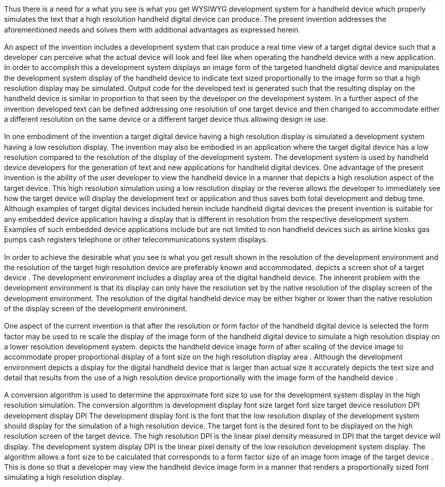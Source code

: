 Thus there is a need for a what you see is what you get WYSIWYG development system for a handheld device which properly simulates the text that a high resolution handheld digital device can produce. The present invention addresses the aforementioned needs and solves them with additional advantages as expressed herein.

An aspect of the invention includes a development system that can produce a real time view of a target digital device such that a developer can perceive what the actual device will look and feel like when operating the handheld device with a new application. In order to accomplish this a development system displays an image form of the targeted handheld digital device and manipulates the development system display of the handheld device to indicate text sized proportionally to the image form so that a high resolution display may be simulated. Output code for the developed text is generated such that the resulting display on the handheld device is similar in proportion to that seen by the developer on the development system. In a further aspect of the invention developed text can be defined addressing one resolution of one target device and then changed to accommodate either a different resolution on the same device or a different target device thus allowing design re use.

In one embodiment of the invention a target digital device having a high resolution display is simulated a development system having a low resolution display. The invention may also be embodied in an application where the target digital device has a low resolution compared to the resolution of the display of the development system. The development system is used by handheld device developers for the generation of text and new applications for handheld digital devices. One advantage of the present invention is the ability of the user developer to view the handheld device in a manner that depicts a high resolution aspect of the target device. This high resolution simulation using a low resolution display or the reverse allows the developer to immediately see how the target device will display the development text or application and thus saves both total development and debug time. Although examples of target digital devices included herein include handheld digital devices the present invention is suitable for any embedded device application having a display that is different in resolution from the respective development system. Examples of such embedded device applications include but are not limited to non handheld devices such as airline kiosks gas pumps cash registers telephone or other telecommunications system displays.

In order to achieve the desirable what you see is what you get result shown in the resolution of the development environment and the resolution of the target high resolution device are preferably known and accommodated. depicts a screen shot of a target device . The development environment includes a display area of the digital handheld device. The inherent problem with the development environment is that its display can only have the resolution set by the native resolution of the display screen of the development environment. The resolution of the digital handheld device may be either higher or lower than the native resolution of the display screen of the development environment.

One aspect of the current invention is that after the resolution or form factor of the handheld digital device is selected the form factor may be used to re scale the display of the image form of the handheld digital device to simulate a high resolution display on a lower resolution development system. depicts the handheld device image form of after scaling of the device image to accommodate proper proportional display of a font size on the high resolution display area . Although the development environment depicts a display for the digital handheld device that is larger than actual size it accurately depicts the text size and detail that results from the use of a high resolution device proportionally with the image form of the handheld device .

A conversion algorithm is used to determine the approximate font size to use for the development system display in the high resolution simulation. The conversion algorithm is development display font size target font size target device resolution DPI development display DPI The development display font is the font that the low resolution display of the development system should display for the simulation of a high resolution device. The target font is the desired font to be displayed on the high resolution screen of the target device. The high resolution DPI is the linear pixel density measured in DPI that the target device will display. The development system display DPI is the linear pixel density of the low resolution development system display. The algorithm allows a font size to be calculated that corresponds to a form factor size of an image form image of the target device . This is done so that a developer may view the handheld device image form in a manner that renders a proportionally sized font simulating a high resolution display.
